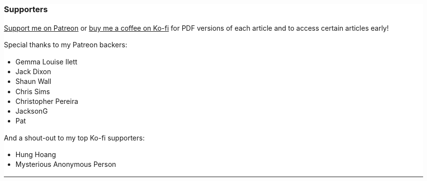 ### Supporters

[Support me on Patreon](https://www.patreon.com/danielilett) or [buy me a coffee on Ko-fi](https://ko-fi.com/danielilett) for PDF versions of each article and to access certain articles early!

Special thanks to my Patreon backers:

- Gemma Louise Ilett
- Jack Dixon
- Shaun Wall
- Chris Sims
- Christopher Pereira
- JacksonG
- Pat

And a shout-out to my top Ko-fi supporters:

- Hung Hoang
- Mysterious Anonymous Person

<hr/>
